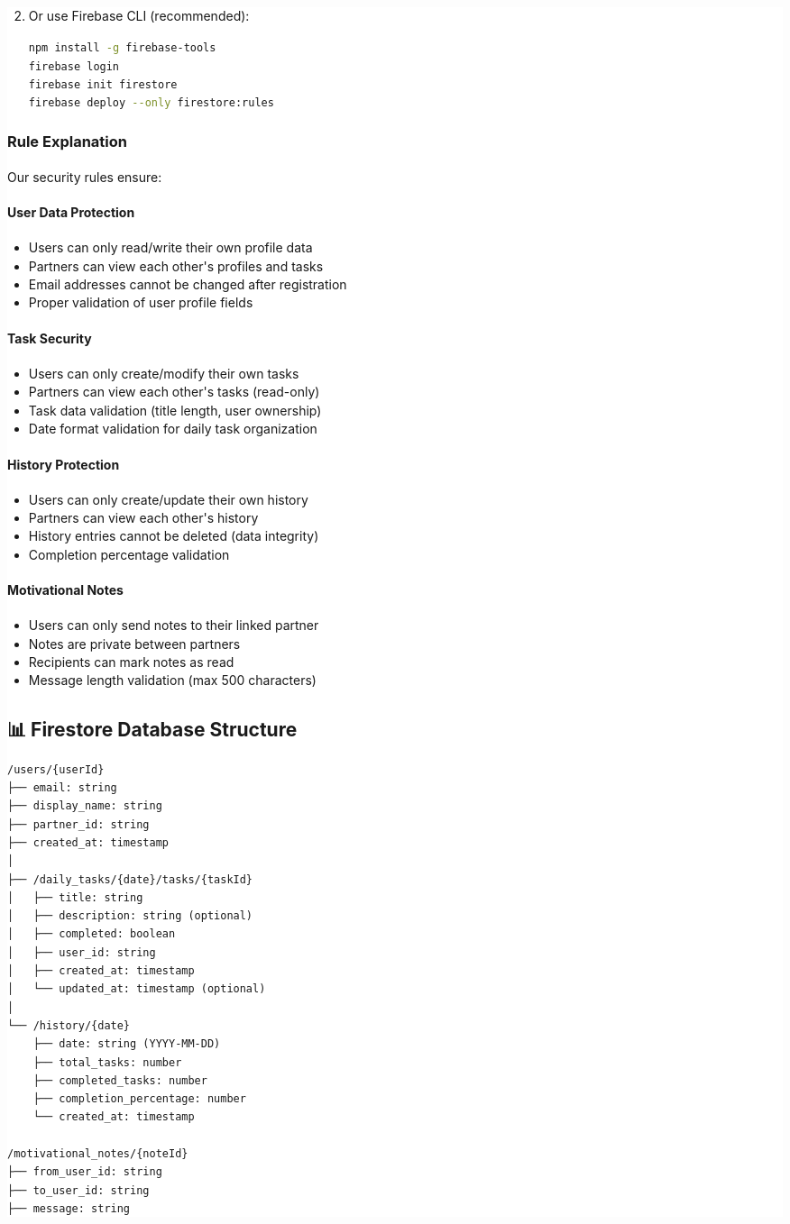 2. Or use Firebase CLI (recommended):
   ```bash
   npm install -g firebase-tools
   firebase login
   firebase init firestore
   firebase deploy --only firestore:rules
   ```

### Rule Explanation

Our security rules ensure:

#### **User Data Protection**
- Users can only read/write their own profile data
- Partners can view each other's profiles and tasks
- Email addresses cannot be changed after registration
- Proper validation of user profile fields

#### **Task Security**
- Users can only create/modify their own tasks
- Partners can view each other's tasks (read-only)
- Task data validation (title length, user ownership)
- Date format validation for daily task organization

#### **History Protection**
- Users can only create/update their own history
- Partners can view each other's history
- History entries cannot be deleted (data integrity)
- Completion percentage validation

#### **Motivational Notes**
- Users can only send notes to their linked partner
- Notes are private between partners
- Recipients can mark notes as read
- Message length validation (max 500 characters)

## 📊 Firestore Database Structure

```
/users/{userId}
├── email: string
├── display_name: string
├── partner_id: string
├── created_at: timestamp
│
├── /daily_tasks/{date}/tasks/{taskId}
│   ├── title: string
│   ├── description: string (optional)
│   ├── completed: boolean
│   ├── user_id: string
│   ├── created_at: timestamp
│   └── updated_at: timestamp (optional)
│
└── /history/{date}
    ├── date: string (YYYY-MM-DD)
    ├── total_tasks: number
    ├── completed_tasks: number
    ├── completion_percentage: number
    └── created_at: timestamp

/motivational_notes/{noteId}
├── from_user_id: string
├── to_user_id: string
├── message: string
```
